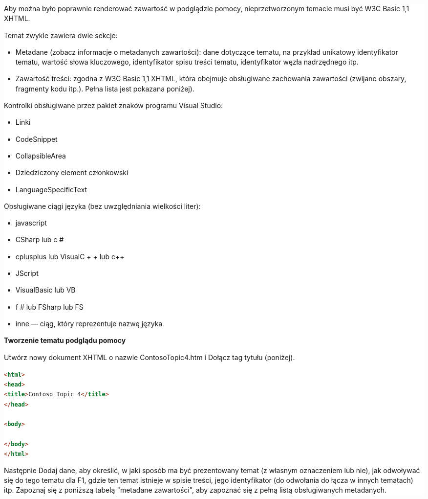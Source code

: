Aby można było poprawnie renderować zawartość w podglądzie pomocy, nieprzetworzonym temacie musi być W3C Basic 1,1 XHTML.

Temat zwykle zawiera dwie sekcje:

- Metadane (zobacz informacje o metadanych zawartości): dane dotyczące tematu, na przykład unikatowy identyfikator tematu, wartość słowa kluczowego, identyfikator spisu treści tematu, identyfikator węzła nadrzędnego itp.

- Zawartość treści: zgodna z W3C Basic 1,1 XHTML, która obejmuje obsługiwane zachowania zawartości (zwijane obszary, fragmenty kodu itp.). Pełna lista jest pokazana poniżej).

Kontrolki obsługiwane przez pakiet znaków programu Visual Studio:

- Linki

- CodeSnippet

- CollapsibleArea

- Dziedziczony element członkowski

- LanguageSpecificText

Obsługiwane ciągi języka (bez uwzględniania wielkości liter):

- javascript

- CSharp lub c #

- cplusplus lub VisualC + + lub c++

- JScript

- VisualBasic lub VB

- f # lub FSharp lub FS

- inne — ciąg, który reprezentuje nazwę języka

**Tworzenie tematu podglądu pomocy**

Utwórz nowy dokument XHTML o nazwie ContosoTopic4.htm i Dołącz tag tytułu (poniżej).

```html
<html>
<head>
<title>Contoso Topic 4</title>
</head>

<body>

</body>
</html>

```

Następnie Dodaj dane, aby określić, w jaki sposób ma być prezentowany temat (z własnym oznaczeniem lub nie), jak odwoływać się do tego tematu dla F1, gdzie ten temat istnieje w spisie treści, jego identyfikator (do odwołania do łącza w innych tematach) itp. Zapoznaj się z poniższą tabelą "metadane zawartości", aby zapoznać się z pełną listą obsługiwanych metadanych.
